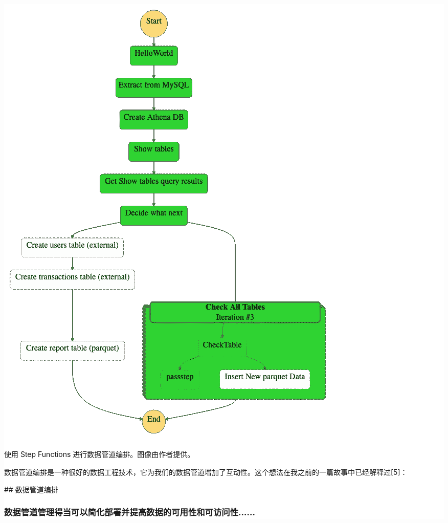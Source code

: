 ![](img/3d6fa66e126398bfe0bd267f57bf7059.png)

使用 Step Functions 进行数据管道编排。图像由作者提供。

数据管道编排是一种很好的数据工程技术，它为我们的数据管道增加了互动性。这个想法在我之前的一篇故事中已经解释过[5]：

[](/data-pipeline-orchestration-9887e1b5eb7a?source=post_page-----7e60575ff39c--------------------------------) ## 数据管道编排

### 数据管道管理得当可以简化部署并提高数据的可用性和可访问性……
